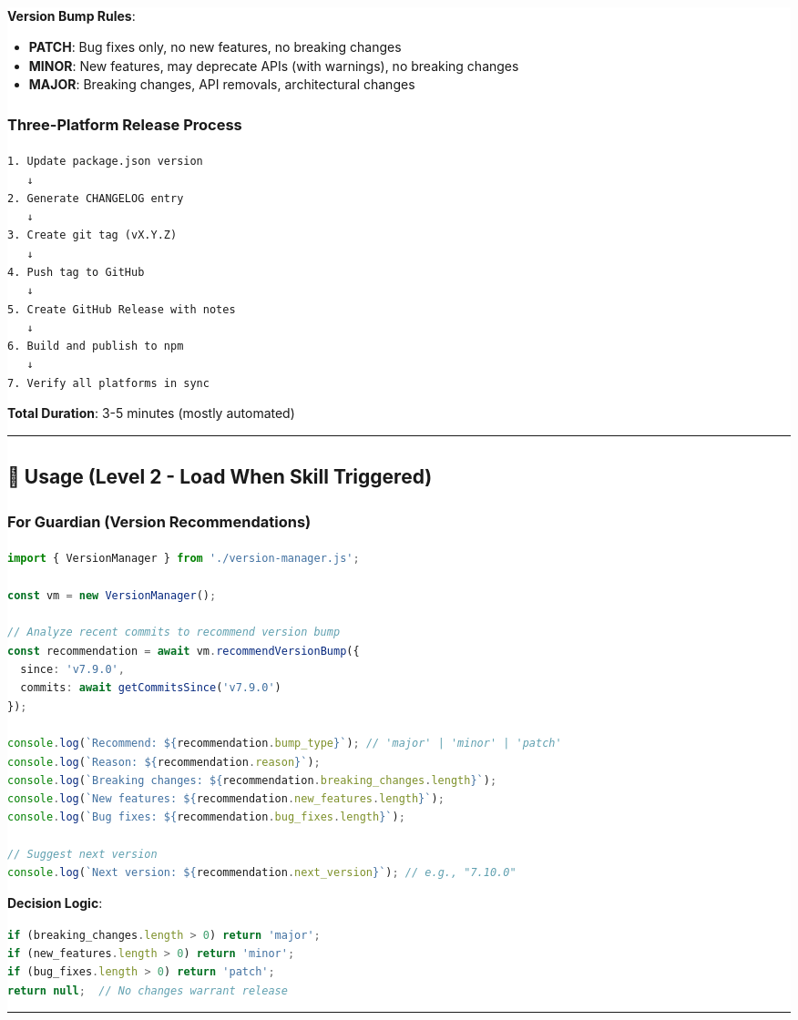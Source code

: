 **Version Bump Rules**:
- **PATCH**: Bug fixes only, no new features, no breaking changes
- **MINOR**: New features, may deprecate APIs (with warnings), no breaking changes
- **MAJOR**: Breaking changes, API removals, architectural changes

### Three-Platform Release Process

```
1. Update package.json version
   ↓
2. Generate CHANGELOG entry
   ↓
3. Create git tag (vX.Y.Z)
   ↓
4. Push tag to GitHub
   ↓
5. Create GitHub Release with notes
   ↓
6. Build and publish to npm
   ↓
7. Verify all platforms in sync
```

**Total Duration**: 3-5 minutes (mostly automated)

---

## 🔧 Usage (Level 2 - Load When Skill Triggered)

### For Guardian (Version Recommendations)

```typescript
import { VersionManager } from './version-manager.js';

const vm = new VersionManager();

// Analyze recent commits to recommend version bump
const recommendation = await vm.recommendVersionBump({
  since: 'v7.9.0',
  commits: await getCommitsSince('v7.9.0')
});

console.log(`Recommend: ${recommendation.bump_type}`); // 'major' | 'minor' | 'patch'
console.log(`Reason: ${recommendation.reason}`);
console.log(`Breaking changes: ${recommendation.breaking_changes.length}`);
console.log(`New features: ${recommendation.new_features.length}`);
console.log(`Bug fixes: ${recommendation.bug_fixes.length}`);

// Suggest next version
console.log(`Next version: ${recommendation.next_version}`); // e.g., "7.10.0"
```

**Decision Logic**:
```typescript
if (breaking_changes.length > 0) return 'major';
if (new_features.length > 0) return 'minor';
if (bug_fixes.length > 0) return 'patch';
return null;  // No changes warrant release
```

---